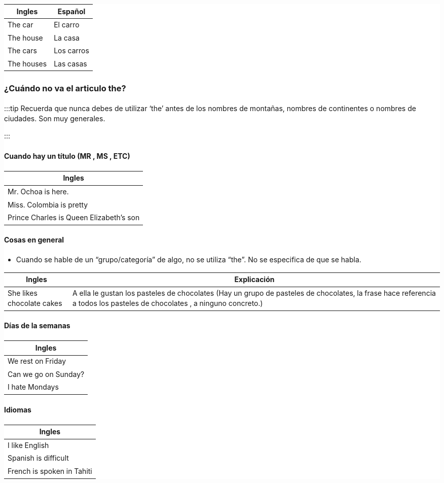 

| Ingles | Español |
| - | - |
| The car | El carro |
| The house | La casa |
| The cars | Los carros |
| The houses | Las casas |





### ¿Cuándo no va el articulo the?

:::tip
Recuerda que nunca debes de utilizar ‘the’ antes de los nombres de montañas, nombres de continentes o nombres de ciudades. Son muy generales.

:::

#### Cuando hay un título (MR , MS , ETC) 
| Ingles |
| - |
|  Mr. Ochoa is here. |
|  Miss. Colombia is pretty  |
|  Prince Charles is Queen Elizabeth’s son |

#### Cosas en general
- Cuando se hable de un “grupo/categoría” de algo, no se utiliza “the”. No se especifica de que se habla.

| Ingles | Explicación |  
| - | - |
|She likes chocolate cakes  | A ella le gustan los pasteles de chocolates (Hay un  grupo de pasteles de chocolates,  la frase hace referencia a todos los pasteles de chocolates , a ninguno concreto.) |

#### Días de la semanas

| Ingles |
| - |
|  We rest on Friday |
|  Can we go on Sunday? |
|  I hate Mondays |
#### Idiomas
| Ingles |
| - |
|  I like English  |
|  Spanish is difficult |
|  French is spoken in Tahiti |

